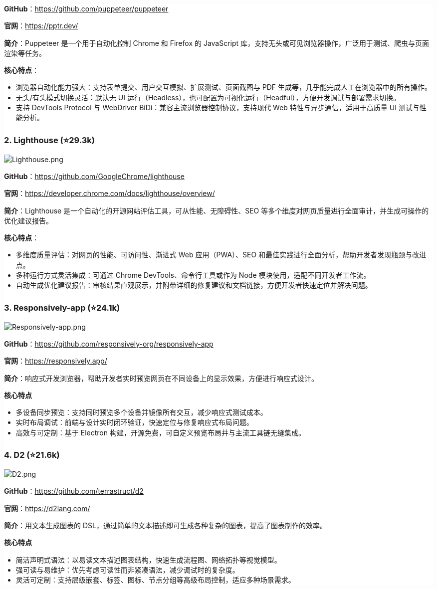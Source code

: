 **GitHub**：https://github.com/puppeteer/puppeteer

**官网**：https://pptr.dev/

**简介**：Puppeteer 是一个用于自动化控制 Chrome 和 Firefox 的 JavaScript 库，支持无头或可见浏览器操作，广泛用于测试、爬虫与页面渲染等任务。

**核心特点**：

* 浏览器自动化能力强大：支持表单提交、用户交互模拟、扩展测试、页面截图与 PDF 生成等，几乎能完成人工在浏览器中的所有操作。
* 无头/有头模式切换灵活：默认无 UI 运行（Headless），也可配置为可视化运行（Headful），方便开发调试与部署需求切换。
* 支持 DevTools Protocol 与 WebDriver BiDi：兼容主流浏览器控制协议，支持现代 Web 特性与异步通信，适用于高质量 UI 测试与性能分析。

### **2. Lighthouse (⭐29.3k)**

![Lighthouse.png](https://static-docs.nocobase.com/f35f48423ad805818e24aff58c4c8aa4.png)

**GitHub**：https://github.com/GoogleChrome/lighthouse

**官网**：https://developer.chrome.com/docs/lighthouse/overview/

**简介**：Lighthouse 是一个自动化的开源网站评估工具，可从性能、无障碍性、SEO 等多个维度对网页质量进行全面审计，并生成可操作的优化建议报告。

**核心特点**：

* 多维度质量评估：对网页的性能、可访问性、渐进式 Web 应用（PWA）、SEO 和最佳实践进行全面分析，帮助开发者发现瓶颈与改进点。
* 多种运行方式灵活集成：可通过 Chrome DevTools、命令行工具或作为 Node 模块使用，适配不同开发者工作流。
* 自动生成优化建议报告：审核结果直观展示，并附带详细的修复建议和文档链接，方便开发者快速定位并解决问题。

### **3. Responsively-app (⭐24.1k)**

![Responsively-app.png](https://static-docs.nocobase.com/Responsively-app-mbw7ho.png)

**GitHub**：https://github.com/responsively-org/responsively-app

**官网**：https://responsively.app/

**简介**：响应式开发浏览器，帮助开发者实时预览网页在不同设备上的显示效果，方便进行响应式设计。

**核心特点**

* 多设备同步预览：支持同时预览多个设备并镜像所有交互，减少响应式测试成本。
* 实时布局调试：前端与设计实时闭环验证，快速定位与修复响应式布局问题。
* 高效与可定制：基于 Electron 构建，开源免费，可自定义预览布局并与主流工具链无缝集成。

### **4. D2 (⭐21.6k)**

![D2.png](https://static-docs.nocobase.com/D2-i9yam1.png)

**GitHub**：https://github.com/terrastruct/d2

**官网**：https://d2lang.com/

**简介**：用文本生成图表的 DSL，通过简单的文本描述即可生成各种复杂的图表，提高了图表制作的效率。

**核心特点**

* 简洁声明式语法：以易读文本描述图表结构，快速生成流程图、网络拓扑等视觉模型。
* 强可读与易维护：优先考虑可读性而非紧凑语法，减少调试时的复杂度。
* 灵活可定制：支持层级嵌套、标签、图标、节点分组等高级布局控制，适应多种场景需求。

